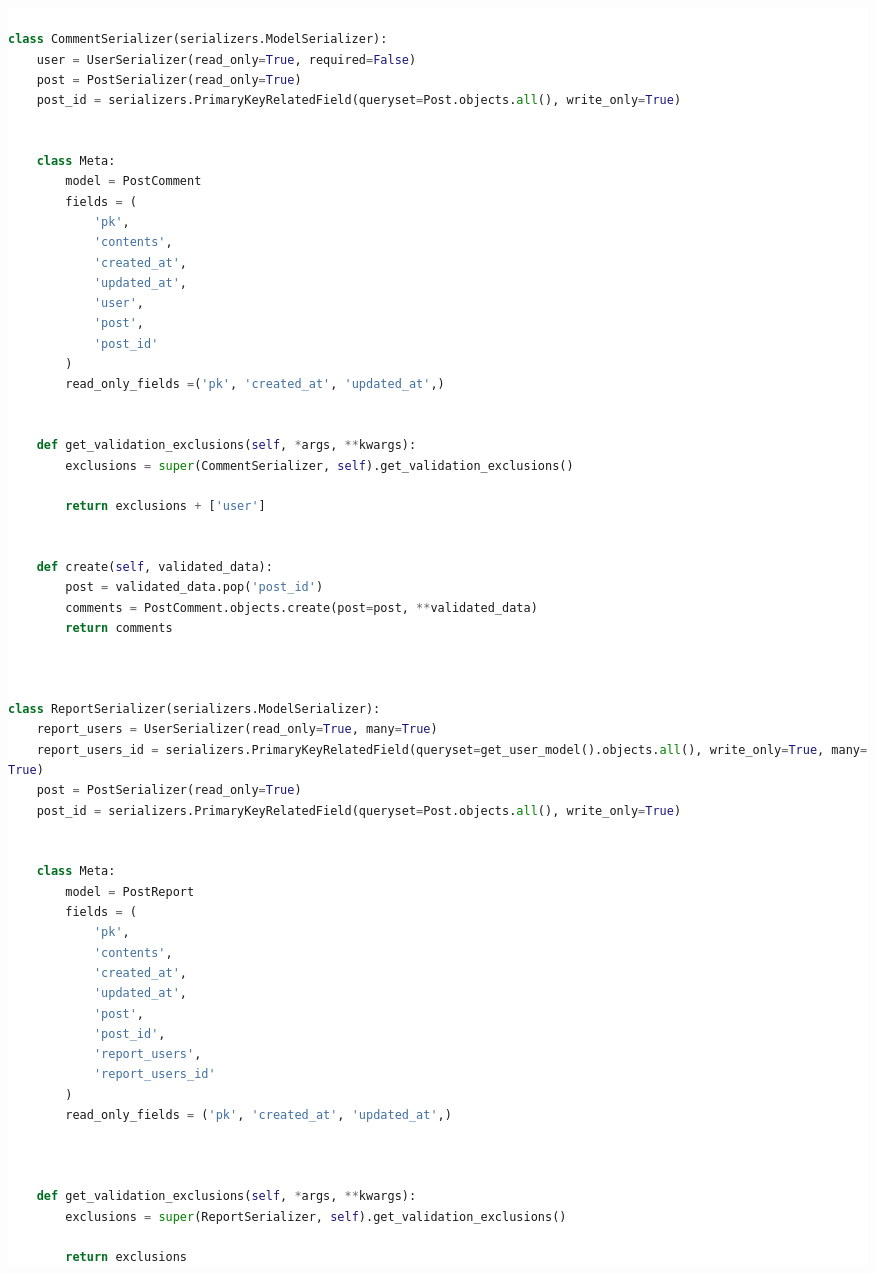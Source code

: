 ```python

class CommentSerializer(serializers.ModelSerializer):
    user = UserSerializer(read_only=True, required=False)
    post = PostSerializer(read_only=True)
    post_id = serializers.PrimaryKeyRelatedField(queryset=Post.objects.all(), write_only=True)


    class Meta:
        model = PostComment
        fields = (
            'pk',
            'contents',
            'created_at',
            'updated_at',
            'user',
            'post',
            'post_id'
        )
        read_only_fields =('pk', 'created_at', 'updated_at',)


    def get_validation_exclusions(self, *args, **kwargs):
        exclusions = super(CommentSerializer, self).get_validation_exclusions()

        return exclusions + ['user']


    def create(self, validated_data):
        post = validated_data.pop('post_id')
        comments = PostComment.objects.create(post=post, **validated_data)
        return comments



class ReportSerializer(serializers.ModelSerializer):
    report_users = UserSerializer(read_only=True, many=True)
    report_users_id = serializers.PrimaryKeyRelatedField(queryset=get_user_model().objects.all(), write_only=True, many=True)
    post = PostSerializer(read_only=True)
    post_id = serializers.PrimaryKeyRelatedField(queryset=Post.objects.all(), write_only=True)
    

    class Meta:
        model = PostReport
        fields = (
            'pk',
            'contents',
            'created_at',
            'updated_at',
            'post',
            'post_id',
            'report_users',
            'report_users_id'
        )
        read_only_fields = ('pk', 'created_at', 'updated_at',)

    
    
    def get_validation_exclusions(self, *args, **kwargs):
        exclusions = super(ReportSerializer, self).get_validation_exclusions()

        return exclusions

```